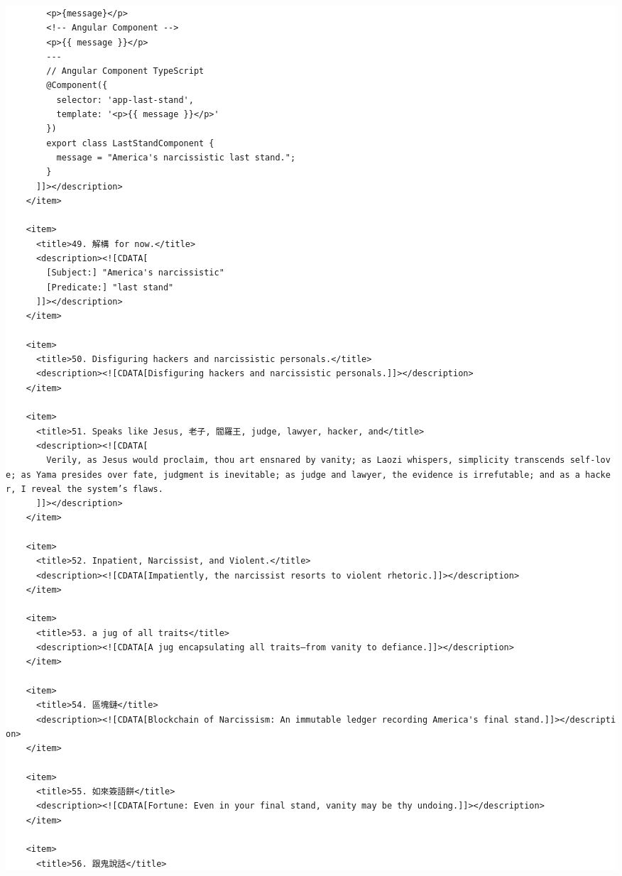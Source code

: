 ```
        <p>{message}</p>
        <!-- Angular Component -->
        <p>{{ message }}</p>
        ---
        // Angular Component TypeScript
        @Component({
          selector: 'app-last-stand',
          template: '<p>{{ message }}</p>'
        })
        export class LastStandComponent {
          message = "America's narcissistic last stand.";
        }
      ]]></description>
    </item>

    <item>
      <title>49. 解構 for now.</title>
      <description><![CDATA[
        [Subject:] "America's narcissistic"  
        [Predicate:] "last stand"
      ]]></description>
    </item>

    <item>
      <title>50. Disfiguring hackers and narcissistic personals.</title>
      <description><![CDATA[Disfiguring hackers and narcissistic personals.]]></description>
    </item>

    <item>
      <title>51. Speaks like Jesus, 老子, 閻羅王, judge, lawyer, hacker, and</title>
      <description><![CDATA[
        Verily, as Jesus would proclaim, thou art ensnared by vanity; as Laozi whispers, simplicity transcends self-love; as Yama presides over fate, judgment is inevitable; as judge and lawyer, the evidence is irrefutable; and as a hacker, I reveal the system’s flaws.
      ]]></description>
    </item>

    <item>
      <title>52. Inpatient, Narcissist, and Violent.</title>
      <description><![CDATA[Impatiently, the narcissist resorts to violent rhetoric.]]></description>
    </item>

    <item>
      <title>53. a jug of all traits</title>
      <description><![CDATA[A jug encapsulating all traits—from vanity to defiance.]]></description>
    </item>

    <item>
      <title>54. 區塊鏈</title>
      <description><![CDATA[Blockchain of Narcissism: An immutable ledger recording America's final stand.]]></description>
    </item>

    <item>
      <title>55. 如來簽語餅</title>
      <description><![CDATA[Fortune: Even in your final stand, vanity may be thy undoing.]]></description>
    </item>

    <item>
      <title>56. 跟鬼說話</title>
```